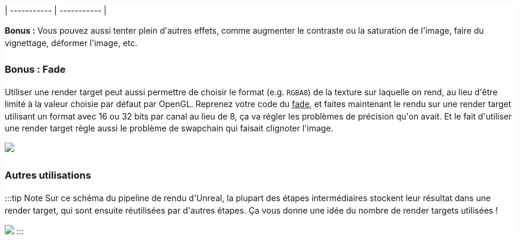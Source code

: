 | ----------- | ----------- |

**Bonus :** Vous pouvez aussi tenter plein d'autres effets, comme augmenter le contraste ou la saturation de l'image, faire du vignettage, déformer l'image, etc.

### Bonus : Fade

Utiliser une render target peut aussi permettre de choisir le format (e.g. `RGBA8`) de la texture sur laquelle on rend, au lieu d'être limité à la valeur choisie par défaut par OpenGL. Reprenez votre code du [fade](#bonus--effet-de-fade), et faites maintenant le rendu sur une render target utilisant un format avec 16 ou 32 bits par canal au lieu de 8, ça va régler les problèmes de précision qu'on avait. Et le fait d'utiliser une render target règle aussi le problème de swapchain qui faisait clignoter l'image.

![](img/step-22.gif)

### Autres utilisations

:::tip Note
Sur ce schéma du pipeline de rendu d'Unreal, la plupart des étapes intermédiaires stockent leur résultat dans une render target, qui sont ensuite réutilisées par d'autres étapes. Ça vous donne une idée du nombre de render targets utilisées !

![](../Deep%20dive/img/Unreal-Render-Pipeline.png)
:::
